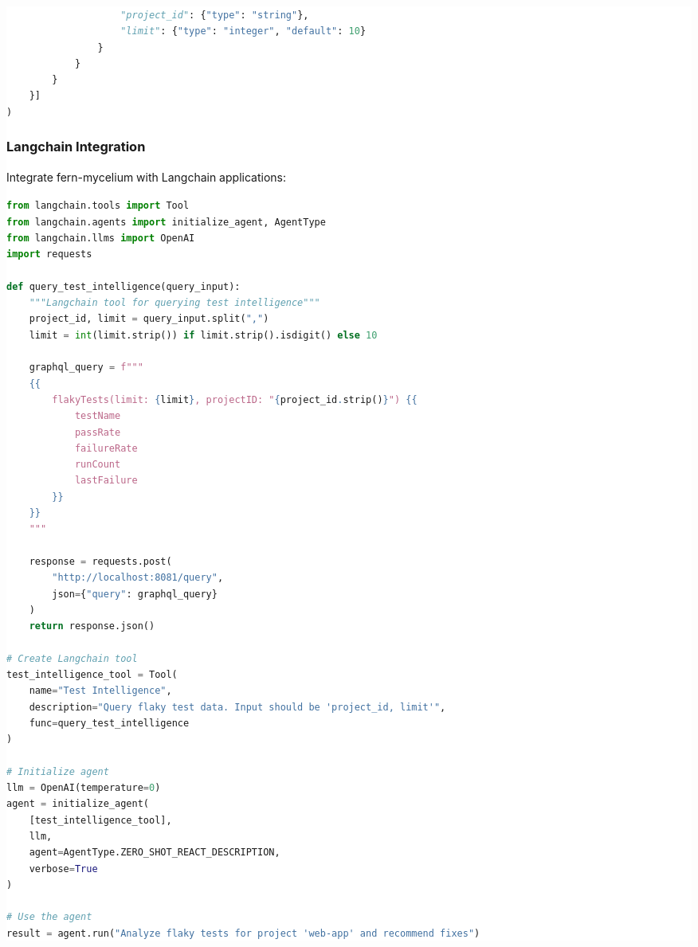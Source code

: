 ```python
                    "project_id": {"type": "string"},
                    "limit": {"type": "integer", "default": 10}
                }
            }
        }
    }]
)
```

### Langchain Integration

Integrate fern-mycelium with Langchain applications:

```python
from langchain.tools import Tool
from langchain.agents import initialize_agent, AgentType
from langchain.llms import OpenAI
import requests

def query_test_intelligence(query_input):
    """Langchain tool for querying test intelligence"""
    project_id, limit = query_input.split(",")
    limit = int(limit.strip()) if limit.strip().isdigit() else 10
    
    graphql_query = f"""
    {{
        flakyTests(limit: {limit}, projectID: "{project_id.strip()}") {{
            testName
            passRate
            failureRate
            runCount
            lastFailure
        }}
    }}
    """
    
    response = requests.post(
        "http://localhost:8081/query",
        json={"query": graphql_query}
    )
    return response.json()

# Create Langchain tool
test_intelligence_tool = Tool(
    name="Test Intelligence",
    description="Query flaky test data. Input should be 'project_id, limit'",
    func=query_test_intelligence
)

# Initialize agent
llm = OpenAI(temperature=0)
agent = initialize_agent(
    [test_intelligence_tool],
    llm,
    agent=AgentType.ZERO_SHOT_REACT_DESCRIPTION,
    verbose=True
)

# Use the agent
result = agent.run("Analyze flaky tests for project 'web-app' and recommend fixes")
```

